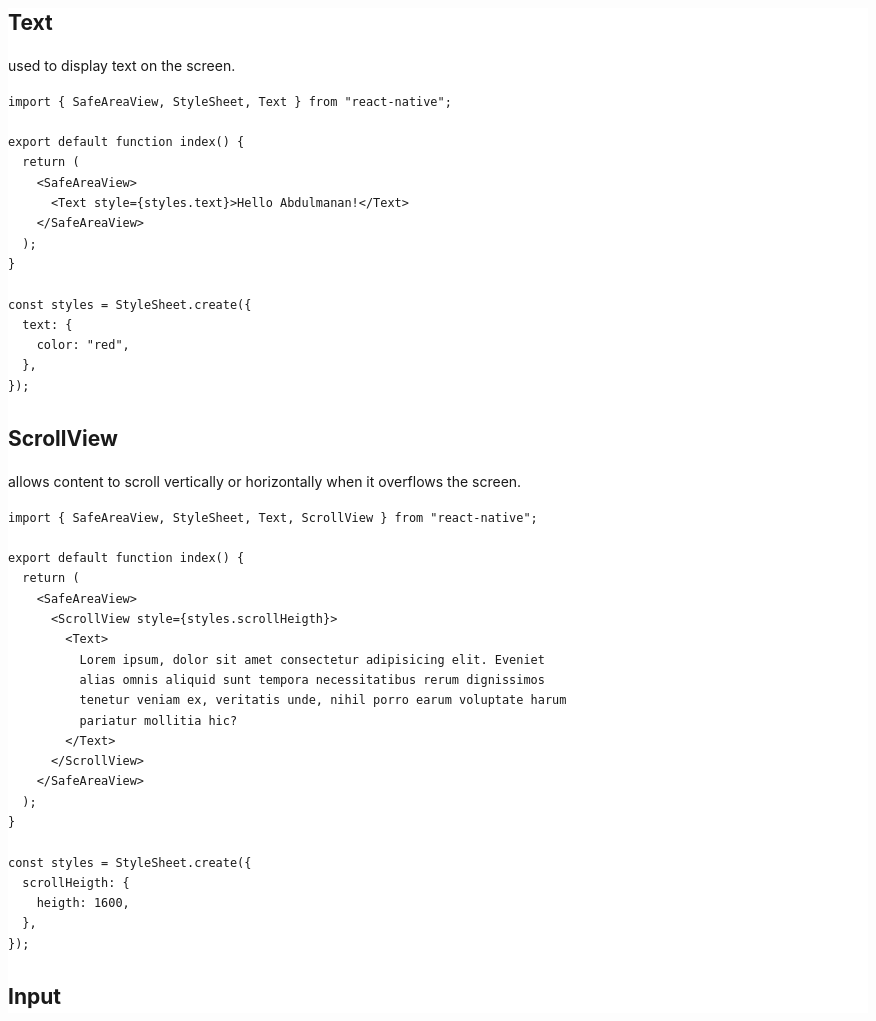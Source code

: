 ## Text

used to display text on the screen.

```tsx
import { SafeAreaView, StyleSheet, Text } from "react-native";

export default function index() {
  return (
    <SafeAreaView>
      <Text style={styles.text}>Hello Abdulmanan!</Text>
    </SafeAreaView>
  );
}

const styles = StyleSheet.create({
  text: {
    color: "red",
  },
});
```

## ScrollView

allows content to scroll vertically or horizontally when it overflows the screen.

```tsx
import { SafeAreaView, StyleSheet, Text, ScrollView } from "react-native";

export default function index() {
  return (
    <SafeAreaView>
      <ScrollView style={styles.scrollHeigth}>
        <Text>
          Lorem ipsum, dolor sit amet consectetur adipisicing elit. Eveniet
          alias omnis aliquid sunt tempora necessitatibus rerum dignissimos
          tenetur veniam ex, veritatis unde, nihil porro earum voluptate harum
          pariatur mollitia hic?
        </Text>
      </ScrollView>
    </SafeAreaView>
  );
}

const styles = StyleSheet.create({
  scrollHeigth: {
    heigth: 1600,
  },
});
```

## Input
